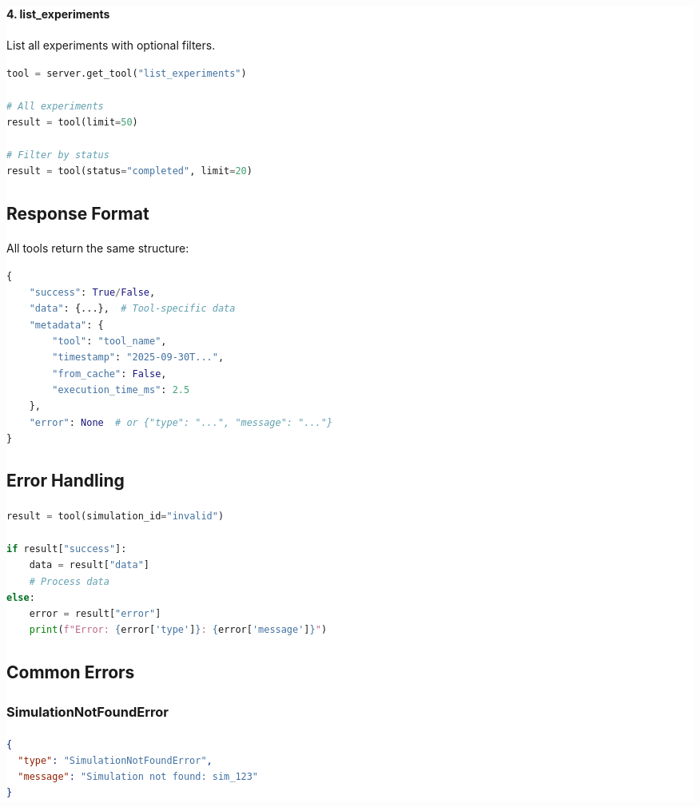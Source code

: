 #### 4. list_experiments

List all experiments with optional filters.

```python
tool = server.get_tool("list_experiments")

# All experiments
result = tool(limit=50)

# Filter by status
result = tool(status="completed", limit=20)
```

## Response Format

All tools return the same structure:

```python
{
    "success": True/False,
    "data": {...},  # Tool-specific data
    "metadata": {
        "tool": "tool_name",
        "timestamp": "2025-09-30T...",
        "from_cache": False,
        "execution_time_ms": 2.5
    },
    "error": None  # or {"type": "...", "message": "..."}
}
```

## Error Handling

```python
result = tool(simulation_id="invalid")

if result["success"]:
    data = result["data"]
    # Process data
else:
    error = result["error"]
    print(f"Error: {error['type']}: {error['message']}")
```

## Common Errors

### SimulationNotFoundError

```json
{
  "type": "SimulationNotFoundError",
  "message": "Simulation not found: sim_123"
}
```

